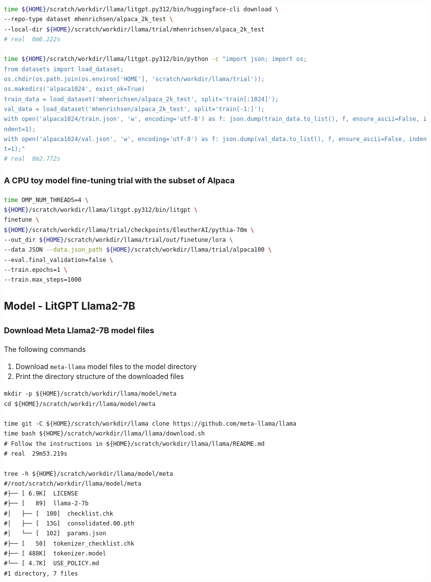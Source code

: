 ```bash
time ${HOME}/scratch/workdir/llama/litgpt.py312/bin/huggingface-cli download \
--repo-type dataset mhenrichsen/alpaca_2k_test \
--local-dir ${HOME}/scratch/workdir/llama/trial/mhenrichsen/alpaca_2k_test
# real	0m6.222s

time ${HOME}/scratch/workdir/llama/litgpt.py312/bin/python -c "import json; import os;
from datasets import load_dataset;
os.chdir(os.path.join(os.environ['HOME'], 'scratch/workdir/llama/trial'));
os.makedirs('alpaca1024', exist_ok=True)
train_data = load_dataset('mhenrichsen/alpaca_2k_test', split='train[:1024]');
val_data = load_dataset('mhenrichsen/alpaca_2k_test', split='train[-1:]');
with open('alpaca1024/train.json', 'w', encoding='utf-8') as f: json.dump(train_data.to_list(), f, ensure_ascii=False, indent=1);
with open('alpaca1024/val.json', 'w', encoding='utf-8') as f: json.dump(val_data.to_list(), f, ensure_ascii=False, indent=1);"
# real	0m2.772s
```

### A CPU toy model fine-tuning trial with the subset of Alpaca

```bash
time OMP_NUM_THREADS=4 \
${HOME}/scratch/workdir/llama/litgpt.py312/bin/litgpt \
finetune \
${HOME}/scratch/workdir/llama/trial/checkpoints/EleutherAI/pythia-70m \
--out_dir ${HOME}/scratch/workdir/llama/trial/out/finetune/lora \
--data JSON --data.json_path ${HOME}/scratch/workdir/llama/trial/alpaca100 \
--eval.final_validation=false \
--train.epochs=1 \
--train.max_steps=1000
```

## Model - LitGPT Llama2-7B

### Download Meta Llama2-7B model files 

The following commands

1. Download `meta-llama` model files to the model directory
2. Print the directory structure of the downloaded files

```
mkdir -p ${HOME}/scratch/workdir/llama/model/meta
cd ${HOME}/scratch/workdir/llama/model/meta

time git -C ${HOME}/scratch/workdir/llama clone https://github.com/meta-llama/llama
time bash ${HOME}/scratch/workdir/llama/llama/download.sh
# Follow the instructions in ${HOME}/scratch/workdir/llama/llama/README.md
# real	29m53.219s

tree -h ${HOME}/scratch/workdir/llama/model/meta
#/root/scratch/workdir/llama/model/meta
#├── [ 6.9K]  LICENSE
#├── [   89]  llama-2-7b
#│   ├── [  100]  checklist.chk
#│   ├── [  13G]  consolidated.00.pth
#│   └── [  102]  params.json
#├── [   50]  tokenizer_checklist.chk
#├── [ 488K]  tokenizer.model
#└── [ 4.7K]  USE_POLICY.md
#1 directory, 7 files
```
